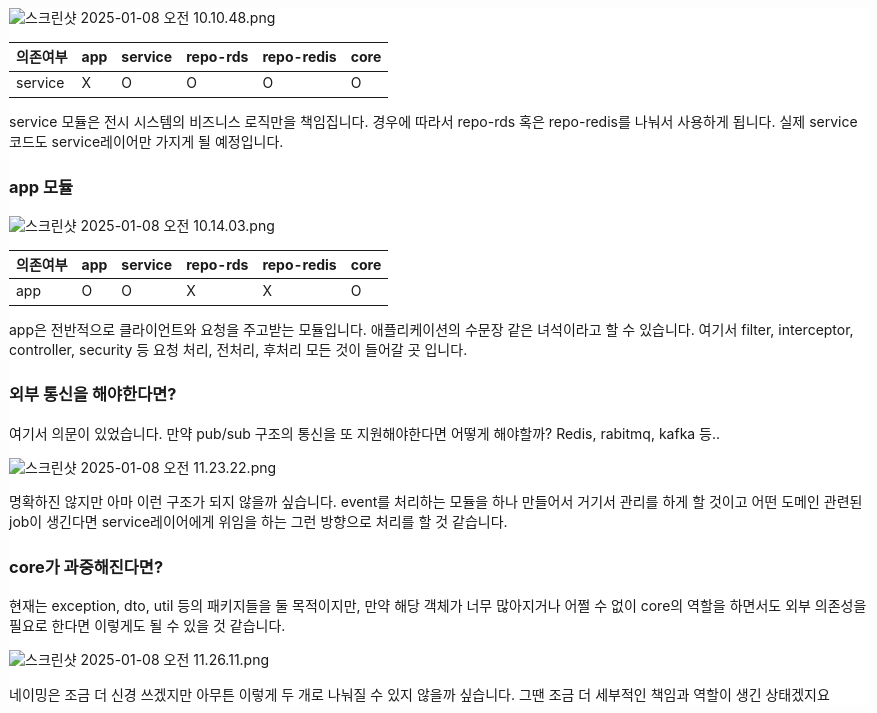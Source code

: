![스크린샷 2025-01-08 오전 10.10.48.png](https://github.com/user-attachments/assets/fc69dbb5-01a8-486f-a795-63c656f05885)

| 의존여부 | app | service | repo-rds | repo-redis | core |
| --- | --- | --- | --- | --- | --- |
| service | X | O | O | O | O |

service 모듈은 전시 시스템의 비즈니스 로직만을 책임집니다. 경우에 따라서 repo-rds 혹은 repo-redis를 나눠서 사용하게 됩니다. 실제 service 코드도 service레이어만 가지게 될 예정입니다.

### app 모듈

![스크린샷 2025-01-08 오전 10.14.03.png](https://github.com/user-attachments/assets/1f71f094-993d-4ece-8dc6-e3feeb6ad877)

| 의존여부 | app | service | repo-rds | repo-redis | core |
| --- | --- | --- | --- | --- | --- |
| app | O | O | X | X | O |

app은 전반적으로 클라이언트와 요청을 주고받는 모듈입니다. 애플리케이션의 수문장 같은 녀석이라고 할 수 있습니다. 여기서 filter, interceptor, controller, security 등 요청 처리, 전처리, 후처리 모든 것이 들어갈 곳 입니다.

### 외부 통신을 해야한다면?

여기서 의문이 있었습니다. 만약 pub/sub 구조의 통신을 또 지원해야한다면 어떻게 해야할까? Redis, rabitmq, kafka 등..

![스크린샷 2025-01-08 오전 11.23.22.png](https://github.com/user-attachments/assets/ab5b660b-1e8c-4986-8d44-fe085c4bbc4a)

명확하진 않지만 아마 이런 구조가 되지 않을까 싶습니다. event를 처리하는 모듈을 하나 만들어서 거기서 관리를 하게 할 것이고 어떤 도메인 관련된 job이 생긴다면 service레이어에게 위임을 하는 그런 방향으로 처리를 할 것 같습니다.

### core가 과중해진다면?

현재는 exception, dto, util 등의 패키지들을 둘 목적이지만, 만약 해당 객체가 너무 많아지거나 어쩔 수 없이 core의 역할을 하면서도 외부 의존성을 필요로 한다면 이렇게도 될 수 있을 것 같습니다.

![스크린샷 2025-01-08 오전 11.26.11.png](https://github.com/user-attachments/assets/036e8c14-4300-4f0b-adc3-603580e30928)

네이밍은 조금 더 신경 쓰겠지만 아무튼 이렇게 두 개로 나눠질 수 있지 않을까 싶습니다. 그땐 조금 더 세부적인 책임과 역할이 생긴 상태겠지요
